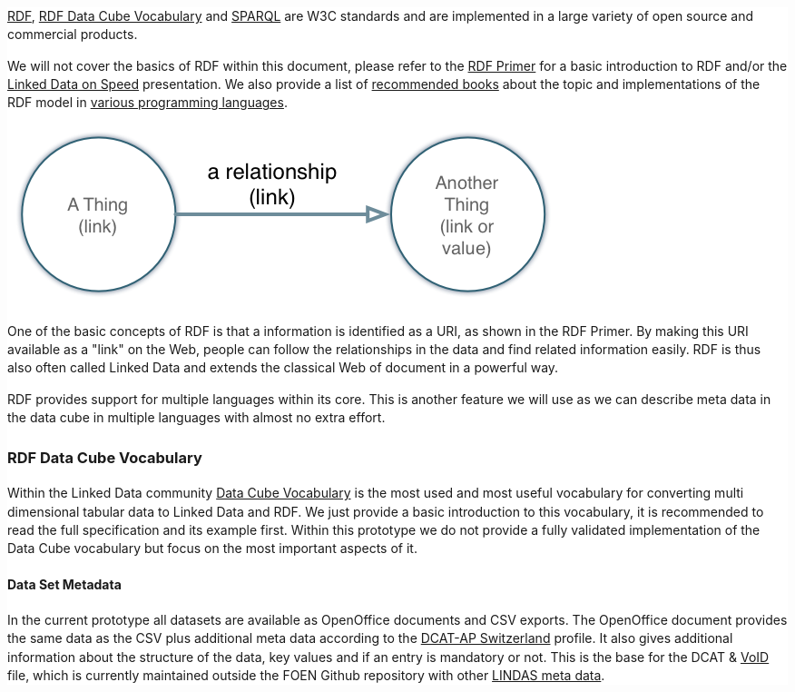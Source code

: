 [RDF](http://www.w3.org/TR/rdf11-concepts/), [RDF Data Cube Vocabulary](https://www.w3.org/TR/vocab-data-cube/) and [SPARQL](https://www.w3.org/TR/sparql11-query/) are W3C standards and are implemented in a large variety of open source and commercial products.

We will not cover the basics of RDF within this document, please refer to the [RDF Primer](https://www.w3.org/TR/rdf11-primer/) for a basic introduction to RDF and/or the [Linked Data on Speed](http://presentations.zazuko.com/LD-Speed/#2) presentation. We also provide a list of [recommended books](http://presentations.zazuko.com/LD-Speed/#46) about the topic and implementations of the RDF model in [various programming languages](http://presentations.zazuko.com/LD-Speed/#47).

![RDF Data Model](img/AThing2.png)

One of the basic concepts of RDF is that a information is identified as a URI, as shown in the RDF Primer. By making this URI available as a "link" on the Web, people can follow the relationships in the data and find related information easily. RDF is thus also often called Linked Data and extends the classical Web of document in a powerful way.

RDF provides support for multiple languages within its core. This is another feature we will use as we can describe meta data in the data cube in multiple languages with almost no extra effort.

### RDF Data Cube Vocabulary

Within the Linked Data community [Data Cube Vocabulary](http://www.w3.org/TR/vocab-data-cube/) is the most used and most useful vocabulary for converting multi dimensional tabular data to Linked Data and RDF. We just provide a basic introduction to this vocabulary, it is recommended to read the full specification and its example first. Within this prototype we do not provide a fully validated implementation of the Data Cube vocabulary but focus on the most important aspects of it.

#### Data Set Metadata

In the current prototype all datasets are available as OpenOffice documents and CSV exports. The OpenOffice document provides the same data as the CSV plus additional meta data according to the [DCAT-AP Switzerland](https://dcat-ap-switzerland.readthedocs.org/en/latest/) profile. It also gives additional information about the structure of the data, key values and if an entry is mandatory or not. This is the base for the DCAT & [VoID](https://www.w3.org/TR/void/) file, which is currently maintained outside the FOEN Github repository with other [LINDAS meta data](https://github.com/zazuko/lindas-datasets/blob/gh-pages/input/void.ttl).
